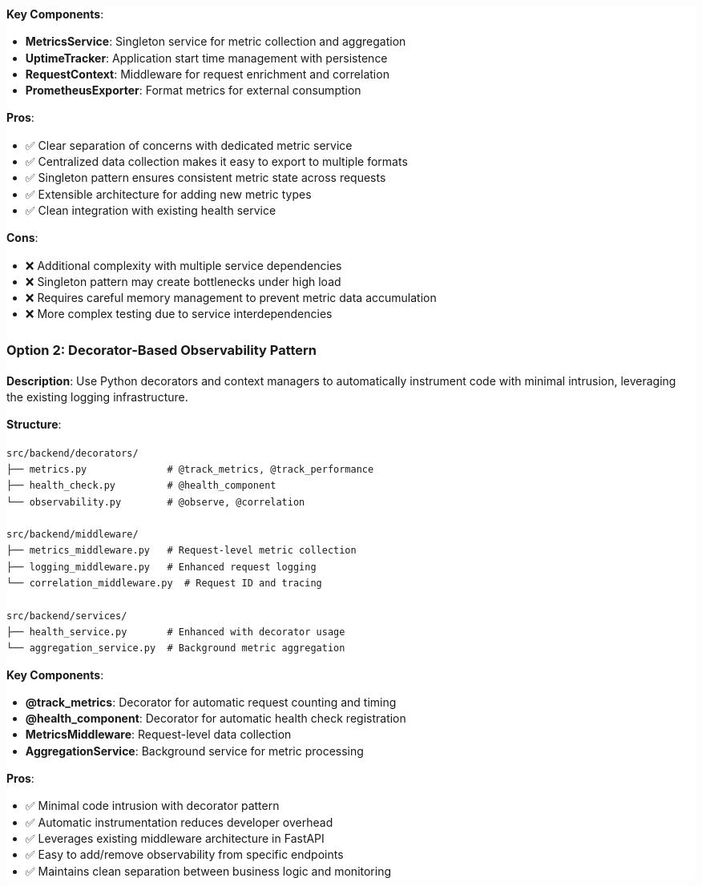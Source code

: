 **Key Components**:
- **MetricsService**: Singleton service for metric collection and aggregation
- **UptimeTracker**: Application start time management with persistence
- **RequestContext**: Middleware for request enrichment and correlation
- **PrometheusExporter**: Format metrics for external consumption

**Pros**:
- ✅ Clear separation of concerns with dedicated metric service
- ✅ Centralized data collection makes it easy to export to multiple formats
- ✅ Singleton pattern ensures consistent metric state across requests
- ✅ Extensible architecture for adding new metric types
- ✅ Clean integration with existing health service

**Cons**:
- ❌ Additional complexity with multiple service dependencies
- ❌ Singleton pattern may create bottlenecks under high load
- ❌ Requires careful memory management to prevent metric data accumulation
- ❌ More complex testing due to service interdependencies

### Option 2: Decorator-Based Observability Pattern

**Description**: Use Python decorators and context managers to automatically instrument code with minimal intrusion, leveraging the existing logging infrastructure.

**Structure**:
```
src/backend/decorators/
├── metrics.py              # @track_metrics, @track_performance
├── health_check.py         # @health_component
└── observability.py        # @observe, @correlation

src/backend/middleware/
├── metrics_middleware.py   # Request-level metric collection
├── logging_middleware.py   # Enhanced request logging
└── correlation_middleware.py  # Request ID and tracing

src/backend/services/
├── health_service.py       # Enhanced with decorator usage
└── aggregation_service.py  # Background metric aggregation
```

**Key Components**:
- **@track_metrics**: Decorator for automatic request counting and timing
- **@health_component**: Decorator for automatic health check registration
- **MetricsMiddleware**: Request-level data collection
- **AggregationService**: Background service for metric processing

**Pros**:
- ✅ Minimal code intrusion with decorator pattern
- ✅ Automatic instrumentation reduces developer overhead
- ✅ Leverages existing middleware architecture in FastAPI
- ✅ Easy to add/remove observability from specific endpoints
- ✅ Maintains clean separation between business logic and monitoring
